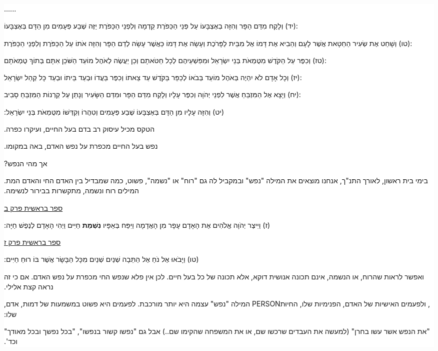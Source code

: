 <span dir="rtl">......</span>

<span dir="rtl">(יד) וְלָקַח מִדַּם הַפָּר וְהִזָּה בְאֶצְבָּעוֹ עַל פְּנֵי הַכַּפֹּרֶת קֵדְמָה וְלִפְנֵי
הַכַּפֹּרֶת יַזֶּה שֶׁבַע פְּעָמִים מִן הַדָּם בְּאֶצְבָּעוֹ</span>:

<span dir="rtl">(טו) וְשָׁחַט אֶת שְׂעִיר הַחַטָּאת אֲשֶׁר לָעָם וְהֵבִיא אֶת דָּמוֹ אֶל מִבֵּית
לַפָּרֹכֶת וְעָשָׂה אֶת דָּמוֹ כַּאֲשֶׁר עָשָׂה לְדַם הַפָּר וְהִזָּה אֹתוֹ עַל הַכַּפֹּרֶת וְלִפְנֵי הַכַּפֹּרֶת</span>:

<span dir="rtl">(טז) וְכִפֶּר עַל הַקֹּדֶשׁ מִטֻּמְאֹת בְּנֵי יִשְׂרָאֵל וּמִפִּשְׁעֵיהֶם לְכָל חַטֹּאתָם וְכֵן
יַעֲשֶׂה לְאֹהֶל מוֹעֵד הַשֹּׁכֵן אִתָּם בְּתוֹךְ טֻמְאֹתָם</span>:

<span dir="rtl">(יז) וְכָל אָדָם לֹא יִהְיֶה בְּאֹהֶל מוֹעֵד בְּבֹאוֹ לְכַפֵּר בַּקֹּדֶשׁ עַד צֵאתוֹ
וְכִפֶּר בַּעֲדוֹ וּבְעַד בֵּיתוֹ וּבְעַד כָּל קְהַל יִשְׂרָאֵל</span>:

<span dir="rtl">(יח) וְיָצָא אֶל הַמִּזְבֵּחַ אֲשֶׁר לִפְנֵי יְהֹוָה וְכִפֶּר עָלָיו וְלָקַח מִדַּם הַפָּר
וּמִדַּם הַשָּׂעִיר וְנָתַן עַל קַרְנוֹת הַמִּזְבֵּחַ סָבִיב</span>:

<span dir="rtl">(יט) וְהִזָּה עָלָיו מִן הַדָּם בְּאֶצְבָּעוֹ שֶׁבַע פְּעָמִים וְטִהֲרוֹ וְקִדְּשׁוֹ מִטֻּמְאֹת
בְּנֵי יִשְׂרָאֵל:</span>

<span dir="rtl">הטקס מכיל עיסוק רב בדם בעל החיים, ועיקרו כפרה.</span>

<span dir="rtl">נפש בעל החיים מכפרת על נפש האדם, באה במקומו.</span>

<span dir="rtl">אך מהי הנפש?</span>

<span dir="rtl">בימי בית ראשון, לאורך התנ"ך, אנחנו מוצאים את המילה "נפש"
ובמקביל לה גם "רוח" או "נשמה", פשוט, כמה שמבדיל בין האדם החי והאדם המת.
המילים רוח ונשמה, מתקשרות בבירור לנשימה.</span>

<u><span dir="rtl">ספר בראשית פרק ב</span></u>

<span dir="rtl">(ז) וַיִּיצֶר יְהֹוָה אֱלֹהִים אֶת הָאָדָם עָפָר מִן הָאֲדָמָה וַיִּפַּח בְּאַפָּיו
**נִשְׁמַת** חַיִּים וַיְהִי הָאָדָם לְנֶפֶשׁ חַיָּה:</span>

<u><span dir="rtl">ספר בראשית פרק ז</span></u>

<span dir="rtl">(טו) וַיָּבֹאוּ אֶל נֹחַ אֶל הַתֵּבָה שְׁנַיִם שְׁנַיִם מִכָּל הַבָּשָׂר אֲשֶׁר בּוֹ רוּחַ
חַיִּים:</span>

<span dir="rtl">ואפשר לראות שהרוח, או הנשמה, אינם תכונה אנושית דוקא, אלא
תכונה של כל בעל חיים. לכן אין פלא שנפש החי מכפרת על נפש האדם. אם כי זה
נראה קצת אלילי.</span>

<span dir="rtl">המילה "נפש" עצמה היא יותר מורכבת. לפעמים היא פשוט
במשמעות של דמות, אדם,</span> PERSON<span dir="rtl">, ולפעמים האישיות של
האדם, הפנימיות שלו, החיוּת שלו:</span>

<span dir="rtl">"את הנפש אשר עשו בחרן" (למעשה את העבדים שרכשו שם, או את
המשפחה שהקימו שם..) אבל גם "נפשו קשור בנפשו", "בכל נפשך ובכל מאודך"
וכד'.</span>

